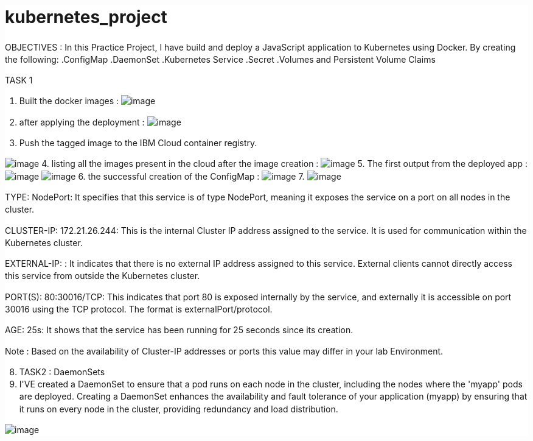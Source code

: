 # kubernetes_project

OBJECTIVES :
In this Practice Project, I have build and deploy a JavaScript application to Kubernetes using Docker.
By creating the following:
.ConfigMap
.DaemonSet
.Kubernetes Service
.Secret
.Volumes and Persistent Volume Claims


TASK 1
1. Built the docker images :
   <img width="1518" height="936" alt="image" src="https://github.com/user-attachments/assets/753899d1-c94c-414a-bab6-619544cad7e0" />

2. after applying the deployment :
   <img width="1546" height="217" alt="image" src="https://github.com/user-attachments/assets/e58c9162-0094-4c0a-b9c3-64e404f7054a" />

3. Push the tagged image to the IBM Cloud container registry.
  <img width="887" height="473" alt="image" src="https://github.com/user-attachments/assets/6f888b6e-a6da-4546-a022-77c3f5e3953b" />
4. listing all the images present in the cloud after the image creation :
   <img width="861" height="450" alt="image" src="https://github.com/user-attachments/assets/2f395b4d-426c-499d-82a8-ef5173b94f26" />
5. The first output from the deployed app :
   <img width="1918" height="1152" alt="image" src="https://github.com/user-attachments/assets/da4e09e3-cc6d-409d-bf04-6f3d4934f9b2" />
    <img width="777" height="545" alt="image" src="https://github.com/user-attachments/assets/5cd858db-9d21-4d7d-a090-19ba4e028a75" />
6.  the successful creation of the ConfigMap :
     <img width="686" height="300" alt="image" src="https://github.com/user-attachments/assets/59fa1920-d9ae-4329-b668-dd99537fef7f" />
7. <img width="717" height="238" alt="image" src="https://github.com/user-attachments/assets/29c930a5-ba02-4011-a42e-b066cf5e813b"/>

TYPE: NodePort: It specifies that this service is of type NodePort, meaning it exposes the service on a port on all nodes in the cluster.

CLUSTER-IP: 172.21.26.244: This is the internal Cluster IP address assigned to the service. It is used for communication within the Kubernetes cluster.

EXTERNAL-IP: <none>: It indicates that there is no external IP address assigned to this service. External clients cannot directly access this service from outside the Kubernetes cluster.

PORT(S): 80:30016/TCP: This indicates that port 80 is exposed internally by the service, and externally it is accessible on port 30016 using the TCP protocol. The format is externalPort/protocol.

AGE: 25s: It shows that the service has been running for 25 seconds since its creation.

Note : Based on the availability of Cluster-IP addresses or ports this value may differ in your lab Environment.

8. TASK2 : DaemonSets
9. I'VE  created a DaemonSet to ensure that a pod runs on each node in the cluster, including the nodes where the 'myapp' pods are deployed. Creating a DaemonSet enhances the availability and fault tolerance of your application (myapp) by ensuring that it runs on every node in the cluster, providing redundancy and load distribution.
<img width="707" height="185" alt="image" src="https://github.com/user-attachments/assets/c033b101-b723-4b31-9075-b5dc281b06cc" />
